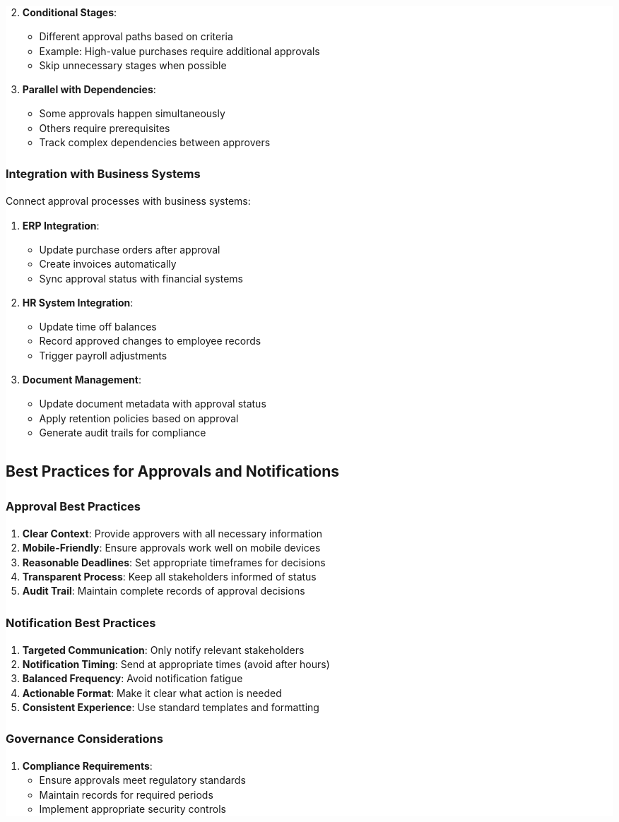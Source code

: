 2. **Conditional Stages**:
   - Different approval paths based on criteria
   - Example: High-value purchases require additional approvals
   - Skip unnecessary stages when possible

3. **Parallel with Dependencies**:
   - Some approvals happen simultaneously
   - Others require prerequisites
   - Track complex dependencies between approvers

### Integration with Business Systems

Connect approval processes with business systems:

1. **ERP Integration**:
   - Update purchase orders after approval
   - Create invoices automatically
   - Sync approval status with financial systems

2. **HR System Integration**:
   - Update time off balances
   - Record approved changes to employee records
   - Trigger payroll adjustments

3. **Document Management**:
   - Update document metadata with approval status
   - Apply retention policies based on approval
   - Generate audit trails for compliance

## Best Practices for Approvals and Notifications

### Approval Best Practices

1. **Clear Context**: Provide approvers with all necessary information
2. **Mobile-Friendly**: Ensure approvals work well on mobile devices
3. **Reasonable Deadlines**: Set appropriate timeframes for decisions
4. **Transparent Process**: Keep all stakeholders informed of status
5. **Audit Trail**: Maintain complete records of approval decisions

### Notification Best Practices

1. **Targeted Communication**: Only notify relevant stakeholders
2. **Notification Timing**: Send at appropriate times (avoid after hours)
3. **Balanced Frequency**: Avoid notification fatigue
4. **Actionable Format**: Make it clear what action is needed
5. **Consistent Experience**: Use standard templates and formatting

### Governance Considerations

1. **Compliance Requirements**:
   - Ensure approvals meet regulatory standards
   - Maintain records for required periods
   - Implement appropriate security controls
